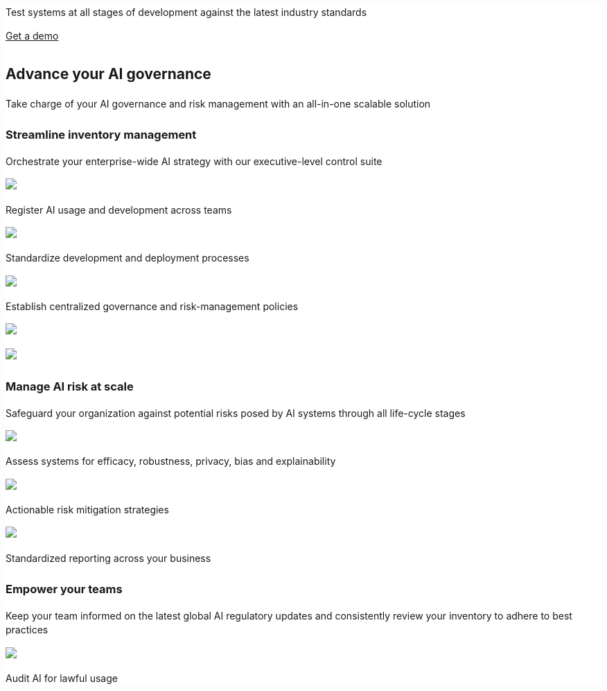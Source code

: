 Test systems at all stages of development against the latest industry standards

[Get a demo](https://www.holisticai.com/role/chief-technology-officer#get-a-demo)

## Advance your AI governance

Take charge of your AI governance and risk management with an all-in-one scalable solution

### Streamline inventory management

Orchestrate your enterprise-wide AI strategy with our executive-level control suite

![](https://cdn.prod.website-files.com/6305e5d42c283515c3e71b8c/655c57daebf851c5b412ae17_L%20Icons.svg)

Register AI usage and development across teams

![](https://cdn.prod.website-files.com/6305e5d42c283515c3e71b8c/655c57daebf851c5b412ae17_L%20Icons.svg)

Standardize development and deployment processes

![](https://cdn.prod.website-files.com/6305e5d42c283515c3e71b8c/655c57daebf851c5b412ae17_L%20Icons.svg)

Establish centralized governance and risk-management policies

![](https://cdn.prod.website-files.com/6305e5d42c283515c3e71b8c/657bfd2cea713ba0f8daf2e8_Holistic-AI-AI-Governance-Control-AI-Inventory.svg)

![](https://cdn.prod.website-files.com/6305e5d42c283515c3e71b8c/657bfd2c6b11104f10b59959_Holistic-AI-AI-Governance-Risk.svg)

### Manage AI risk at scale

Safeguard your organization against potential risks posed by AI systems through all life-cycle stages

![](https://cdn.prod.website-files.com/6305e5d42c283515c3e71b8c/655c57daebf851c5b412ae17_L%20Icons.svg)

Assess systems for efficacy, robustness, privacy, bias and explainability

![](https://cdn.prod.website-files.com/6305e5d42c283515c3e71b8c/655c57daebf851c5b412ae17_L%20Icons.svg)

Actionable risk mitigation strategies

![](https://cdn.prod.website-files.com/6305e5d42c283515c3e71b8c/655c57daebf851c5b412ae17_L%20Icons.svg)

Standardized reporting across your business

### Empower your teams

Keep your team informed on the latest global AI regulatory updates and consistently review your inventory to adhere to best practices

![](https://cdn.prod.website-files.com/6305e5d42c283515c3e71b8c/655c57daebf851c5b412ae17_L%20Icons.svg)

Audit AI for lawful usage
